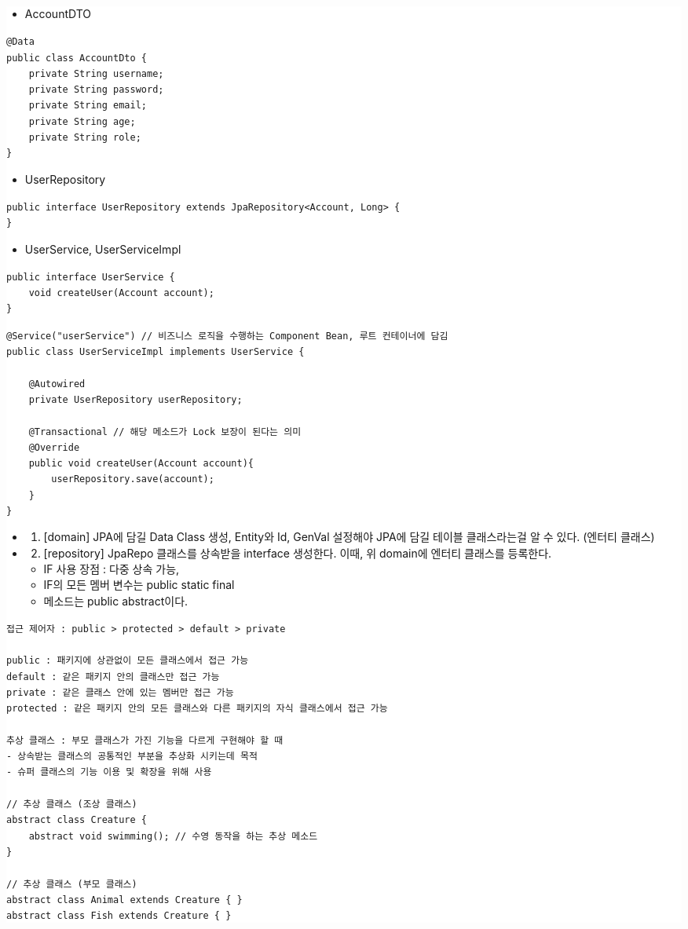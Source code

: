 - AccountDTO
```
@Data
public class AccountDto {
    private String username;
    private String password;
    private String email;
    private String age;
    private String role;
}
```

- UserRepository
```
public interface UserRepository extends JpaRepository<Account, Long> {
}
```

- UserService, UserServiceImpl
```
public interface UserService {
    void createUser(Account account);
}
```

```
@Service("userService") // 비즈니스 로직을 수행하는 Component Bean, 루트 컨테이너에 담김
public class UserServiceImpl implements UserService {

    @Autowired
    private UserRepository userRepository;

    @Transactional // 해당 메소드가 Lock 보장이 된다는 의미
    @Override
    public void createUser(Account account){
        userRepository.save(account);
    }
}
```

- 1. [domain] JPA에 담길 Data Class 생성, Entity와 Id, GenVal 설정해야 JPA에 담길 테이블 클래스라는걸 알 수 있다. (엔터티 클래스)

- 2. [repository] JpaRepo 클래스를 상속받을 interface 생성한다. 이때, 위 domain에 엔터티 클래스를 등록한다.
    * IF 사용 장점 : 다중 상속 가능, 
    * IF의 모든 멤버 변수는 public static final
    * 메소드는 public abstract이다.

```
접근 제어자 : public > protected > default > private

public : 패키지에 상관없이 모든 클래스에서 접근 가능
default : 같은 패키지 안의 클래스만 접근 가능
private : 같은 클래스 안에 있는 멤버만 접근 가능
protected : 같은 패키지 안의 모든 클래스와 다른 패키지의 자식 클래스에서 접근 가능

추상 클래스 : 부모 클래스가 가진 기능을 다르게 구현해야 할 때
- 상속받는 클래스의 공통적인 부분을 추상화 시키는데 목적
- 슈퍼 클래스의 기능 이용 및 확장을 위해 사용

// 추상 클래스 (조상 클래스)
abstract class Creature { 
	abstract void swimming(); // 수영 동작을 하는 추상 메소드
}

// 추상 클래스 (부모 클래스)
abstract class Animal extends Creature { }
abstract class Fish extends Creature { }

```